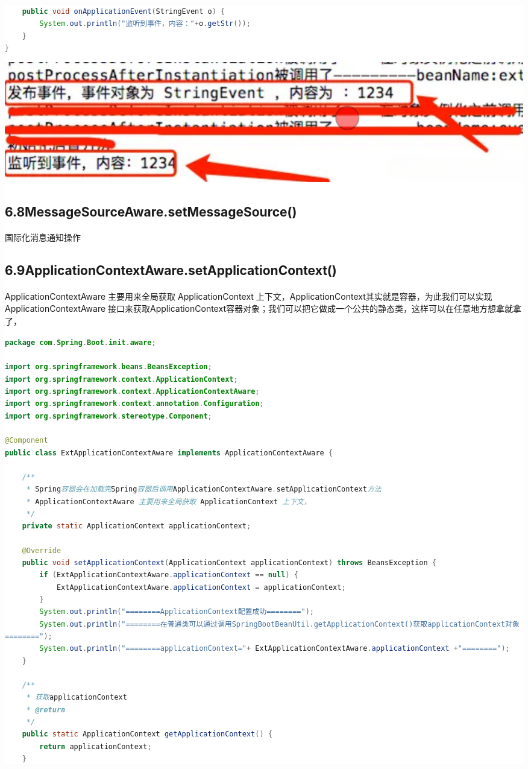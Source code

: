 ```java
    public void onApplicationEvent(StringEvent o) {
        System.out.println("监听到事件，内容："+o.getStr());
    }
}
```
![](../img/Spring的IOC和Bean的生命周期/2024-03-31-21-14-19.png)
## 6.8MessageSourceAware.setMessageSource()
国际化消息通知操作
## 6.9ApplicationContextAware.setApplicationContext()
ApplicationContextAware 主要用来全局获取 ApplicationContext 上下文，ApplicationContext其实就是容器，为此我们可以实现ApplicationContextAware 接口来获取ApplicationContext容器对象；我们可以把它做成一个公共的静态类，这样可以在任意地方想拿就拿了，
```java
package com.Spring.Boot.init.aware;

import org.springframework.beans.BeansException;
import org.springframework.context.ApplicationContext;
import org.springframework.context.ApplicationContextAware;
import org.springframework.context.annotation.Configuration;
import org.springframework.stereotype.Component;

@Component
public class ExtApplicationContextAware implements ApplicationContextAware {

    /**
     * Spring容器会在加载完Spring容器后调用ApplicationContextAware.setApplicationContext方法
     * ApplicationContextAware 主要用来全局获取 ApplicationContext 上下文，
     */
    private static ApplicationContext applicationContext;

    @Override
    public void setApplicationContext(ApplicationContext applicationContext) throws BeansException {
        if (ExtApplicationContextAware.applicationContext == null) {
            ExtApplicationContextAware.applicationContext = applicationContext;
        }
        System.out.println("========ApplicationContext配置成功========");
        System.out.println("========在普通类可以通过调用SpringBootBeanUtil.getApplicationContext()获取applicationContext对象========");
        System.out.println("========applicationContext="+ ExtApplicationContextAware.applicationContext +"========");
    }

    /**
     * 获取applicationContext
     * @return
     */
    public static ApplicationContext getApplicationContext() {
        return applicationContext;
    }

```